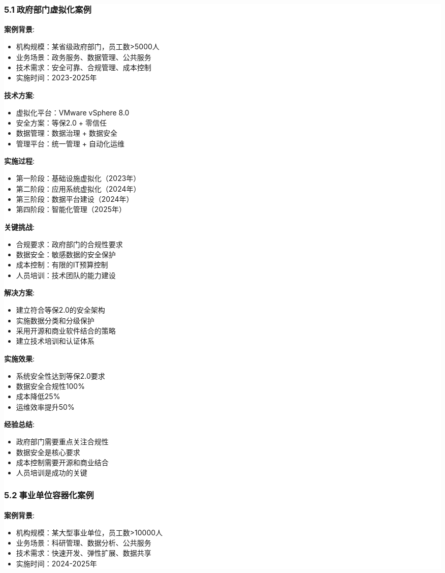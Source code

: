 ### 5.1 政府部门虚拟化案例

**案例背景**:

- 机构规模：某省级政府部门，员工数>5000人
- 业务场景：政务服务、数据管理、公共服务
- 技术需求：安全可靠、合规管理、成本控制
- 实施时间：2023-2025年

**技术方案**:

- 虚拟化平台：VMware vSphere 8.0
- 安全方案：等保2.0 + 零信任
- 数据管理：数据治理 + 数据安全
- 管理平台：统一管理 + 自动化运维

**实施过程**:

- 第一阶段：基础设施虚拟化（2023年）
- 第二阶段：应用系统虚拟化（2024年）
- 第三阶段：数据平台建设（2024年）
- 第四阶段：智能化管理（2025年）

**关键挑战**:

- 合规要求：政府部门的合规性要求
- 数据安全：敏感数据的安全保护
- 成本控制：有限的IT预算控制
- 人员培训：技术团队的能力建设

**解决方案**:

- 建立符合等保2.0的安全架构
- 实施数据分类和分级保护
- 采用开源和商业软件结合的策略
- 建立技术培训和认证体系

**实施效果**:

- 系统安全性达到等保2.0要求
- 数据安全合规性100%
- 成本降低25%
- 运维效率提升50%

**经验总结**:

- 政府部门需要重点关注合规性
- 数据安全是核心要求
- 成本控制需要开源和商业结合
- 人员培训是成功的关键

### 5.2 事业单位容器化案例

**案例背景**:

- 机构规模：某大型事业单位，员工数>10000人
- 业务场景：科研管理、数据分析、公共服务
- 技术需求：快速开发、弹性扩展、数据共享
- 实施时间：2024-2025年
